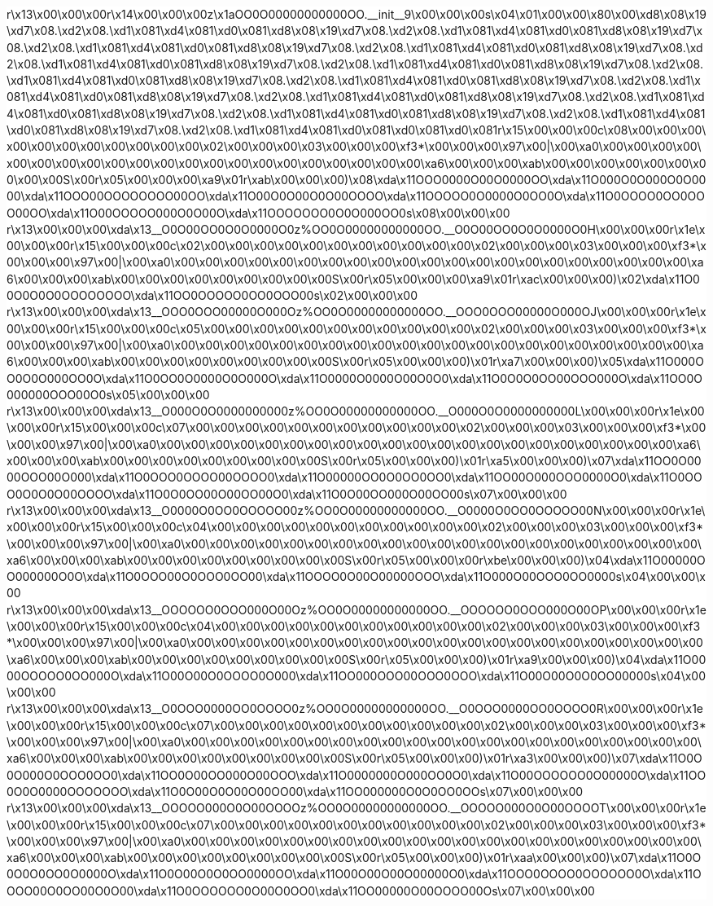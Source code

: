 r\x13\x00\x00\x00r\x14\x00\x00\x00z\x1aOO0O00000000000OO.__init__9\x00\x00\x00s\x04\x01\x00\x00\x80\x00\xd8\x08\x19\xd7\x08.\xd2\x08.\xd1\x081\xd4\x081\xd0\x081\xd8\x08\x19\xd7\x08.\xd2\x08.\xd1\x081\xd4\x081\xd0\x081\xd8\x08\x19\xd7\x08.\xd2\x08.\xd1\x081\xd4\x081\xd0\x081\xd8\x08\x19\xd7\x08.\xd2\x08.\xd1\x081\xd4\x081\xd0\x081\xd8\x08\x19\xd7\x08.\xd2\x08.\xd1\x081\xd4\x081\xd0\x081\xd8\x08\x19\xd7\x08.\xd2\x08.\xd1\x081\xd4\x081\xd0\x081\xd8\x08\x19\xd7\x08.\xd2\x08.\xd1\x081\xd4\x081\xd0\x081\xd8\x08\x19\xd7\x08.\xd2\x08.\xd1\x081\xd4\x081\xd0\x081\xd8\x08\x19\xd7\x08.\xd2\x08.\xd1\x081\xd4\x081\xd0\x081\xd8\x08\x19\xd7\x08.\xd2\x08.\xd1\x081\xd4\x081\xd0\x081\xd8\x08\x19\xd7\x08.\xd2\x08.\xd1\x081\xd4\x081\xd0\x081\xd8\x08\x19\xd7\x08.\xd2\x08.\xd1\x081\xd4\x081\xd0\x081\xd8\x08\x19\xd7\x08.\xd2\x08.\xd1\x081\xd4\x081\xd0\x081\xd8\x08\x19\xd7\x08.\xd2\x08.\xd1\x081\xd4\x081\xd0\x081\xd0\x081\xd0\x081r\x15\x00\x00\x00c\x08\x00\x00\x00\x00\x00\x00\x00\x00\x00\x00\x00\x02\x00\x00\x00\x03\x00\x00\x00\xf3*\x00\x00\x00\x97\x00|\x00\xa0\x00\x00\x00\x00\x00\x00\x00\x00\x00\x00\x00\x00\x00\x00\x00\x00\x00\x00\x00\x00\x00\xa6\x00\x00\x00\xab\x00\x00\x00\x00\x00\x00\x00\x00\x00S\x00r\x05\x00\x00\x00\xa9\x01r\xab\x00\x00\x00)\x08\xda\x11OOO0000O00O0000OO\xda\x11O000O0O000O0O0000\xda\x11OOO00OOOOOOOO00OO\xda\x11O00O0O00O0O00OOOO\xda\x11OOOOO0O0000O0OO0O\xda\x11O0OOOO0OO0OOO00OO\xda\x11O00OOOOO000O0O00O\xda\x11OOOOOOO0O0O000OO0s\x08\x00\x00\x00        r\x13\x00\x00\x00\xda\x13__O0O00OO0O0O0000O0z%OO0O00000000000OO.__O0O00OO0O0O0000O0H\x00\x00\x00r\x1e\x00\x00\x00r\x15\x00\x00\x00c\x02\x00\x00\x00\x00\x00\x00\x00\x00\x00\x00\x00\x02\x00\x00\x00\x03\x00\x00\x00\xf3*\x00\x00\x00\x97\x00|\x00\xa0\x00\x00\x00\x00\x00\x00\x00\x00\x00\x00\x00\x00\x00\x00\x00\x00\x00\x00\x00\x00\x00\xa6\x00\x00\x00\xab\x00\x00\x00\x00\x00\x00\x00\x00\x00S\x00r\x05\x00\x00\x00\xa9\x01r\xac\x00\x00\x00)\x02\xda\x11O00O0O0O0OOOOOOOO\xda\x11OO0OOOOO0OO0OOO00s\x02\x00\x00\x00  r\x13\x00\x00\x00\xda\x13__OOO0OOO00000O000Oz%OO0O00000000000OO.__OOO0OOO00000O000OJ\x00\x00\x00r\x1e\x00\x00\x00r\x15\x00\x00\x00c\x05\x00\x00\x00\x00\x00\x00\x00\x00\x00\x00\x00\x02\x00\x00\x00\x03\x00\x00\x00\xf3*\x00\x00\x00\x97\x00|\x00\xa0\x00\x00\x00\x00\x00\x00\x00\x00\x00\x00\x00\x00\x00\x00\x00\x00\x00\x00\x00\x00\x00\xa6\x00\x00\x00\xab\x00\x00\x00\x00\x00\x00\x00\x00\x00S\x00r\x05\x00\x00\x00)\x01r\xa7\x00\x00\x00)\x05\xda\x11O000OO0O0O000OO0O\xda\x11O0OO0O0000O0O000O\xda\x11O0000O0000O00O0O0\xda\x11O0O0O0OO00OOO000O\xda\x11OO0O000000OOO00O0s\x05\x00\x00\x00     r\x13\x00\x00\x00\xda\x13__O000O0O0000000000z%OO0O00000000000OO.__O000O0O0000000000L\x00\x00\x00r\x1e\x00\x00\x00r\x15\x00\x00\x00c\x07\x00\x00\x00\x00\x00\x00\x00\x00\x00\x00\x00\x02\x00\x00\x00\x03\x00\x00\x00\xf3*\x00\x00\x00\x97\x00|\x00\xa0\x00\x00\x00\x00\x00\x00\x00\x00\x00\x00\x00\x00\x00\x00\x00\x00\x00\x00\x00\x00\x00\xa6\x00\x00\x00\xab\x00\x00\x00\x00\x00\x00\x00\x00\x00S\x00r\x05\x00\x00\x00)\x01r\xa5\x00\x00\x00)\x07\xda\x11OO0O0000OOO00O000\xda\x11O0OOO0OOOO00OOOO0\xda\x11O00000OO0O0OO0OO0\xda\x11OO00O000OOO0000O0\xda\x11O0OOO0O0O0O00OOOO\xda\x11O0O0OO00O00OO00O0\xda\x11O0O00OO000O00OO00s\x07\x00\x00\x00       r\x13\x00\x00\x00\xda\x13__O0000O0OO0OOOOO00z%OO0O00000000000OO.__O0000O0OO0OOOOO00N\x00\x00\x00r\x1e\x00\x00\x00r\x15\x00\x00\x00c\x04\x00\x00\x00\x00\x00\x00\x00\x00\x00\x00\x00\x02\x00\x00\x00\x03\x00\x00\x00\xf3*\x00\x00\x00\x97\x00|\x00\xa0\x00\x00\x00\x00\x00\x00\x00\x00\x00\x00\x00\x00\x00\x00\x00\x00\x00\x00\x00\x00\x00\xa6\x00\x00\x00\xab\x00\x00\x00\x00\x00\x00\x00\x00\x00S\x00r\x05\x00\x00\x00r\xbe\x00\x00\x00)\x04\xda\x11O00000OO000000O0O\xda\x11O0OOO00O0OOO0OO00\xda\x11OOOO0O00O00000OOO\xda\x11O000O00OOO0OO0000s\x04\x00\x00\x00    r\x13\x00\x00\x00\xda\x13__OOOOOO0OOO000O00Oz%OO0O00000000000OO.__OOOOOO0OOO000O00OP\x00\x00\x00r\x1e\x00\x00\x00r\x15\x00\x00\x00c\x04\x00\x00\x00\x00\x00\x00\x00\x00\x00\x00\x00\x02\x00\x00\x00\x03\x00\x00\x00\xf3*\x00\x00\x00\x97\x00|\x00\xa0\x00\x00\x00\x00\x00\x00\x00\x00\x00\x00\x00\x00\x00\x00\x00\x00\x00\x00\x00\x00\x00\xa6\x00\x00\x00\xab\x00\x00\x00\x00\x00\x00\x00\x00\x00S\x00r\x05\x00\x00\x00)\x01r\xa9\x00\x00\x00)\x04\xda\x11O0000OOOOO0OO000O\xda\x11O00O00O0OOOO0O000\xda\x11OO000OOO00OOO0OOO\xda\x11O00O00O0O0OO00000s\x04\x00\x00\x00    r\x13\x00\x00\x00\xda\x13__O0OOO0000OO0OOOO0z%OO0O00000000000OO.__O0OOO0000OO0OOOO0R\x00\x00\x00r\x1e\x00\x00\x00r\x15\x00\x00\x00c\x07\x00\x00\x00\x00\x00\x00\x00\x00\x00\x00\x00\x02\x00\x00\x00\x03\x00\x00\x00\xf3*\x00\x00\x00\x97\x00|\x00\xa0\x00\x00\x00\x00\x00\x00\x00\x00\x00\x00\x00\x00\x00\x00\x00\x00\x00\x00\x00\x00\x00\xa6\x00\x00\x00\xab\x00\x00\x00\x00\x00\x00\x00\x00\x00S\x00r\x05\x00\x00\x00)\x01r\xa3\x00\x00\x00)\x07\xda\x11O0O0O000O0OOO0OO0\xda\x11OO0O00OO000O00OOO\xda\x11O0000000O000OO0O0\xda\x11O00OOOOOO0O00000O\xda\x11OO0O0O0000OOOOOOO\xda\x11O0O00O0O00O00OO00\xda\x11OO000000O0O0OO0OOs\x07\x00\x00\x00       r\x13\x00\x00\x00\xda\x13__OOOOO000O0O00OOOOz%OO0O00000000000OO.__OOOOO000O0O00OOOOT\x00\x00\x00r\x1e\x00\x00\x00r\x15\x00\x00\x00c\x07\x00\x00\x00\x00\x00\x00\x00\x00\x00\x00\x00\x02\x00\x00\x00\x03\x00\x00\x00\xf3*\x00\x00\x00\x97\x00|\x00\xa0\x00\x00\x00\x00\x00\x00\x00\x00\x00\x00\x00\x00\x00\x00\x00\x00\x00\x00\x00\x00\x00\xa6\x00\x00\x00\xab\x00\x00\x00\x00\x00\x00\x00\x00\x00S\x00r\x05\x00\x00\x00)\x01r\xaa\x00\x00\x00)\x07\xda\x11O0O0O0O0OO0O0000O\xda\x11O0O00O0O0OO0000OO\xda\x11O00O00O00O00000O0\xda\x11OOO0OOOO0OOOOOO0O\xda\x11OOOO00O0OO00O0O00\xda\x11O0OOOOOO0O00O0OO0\xda\x11OO00000O00OOOO00Os\x07\x00\x00\x00